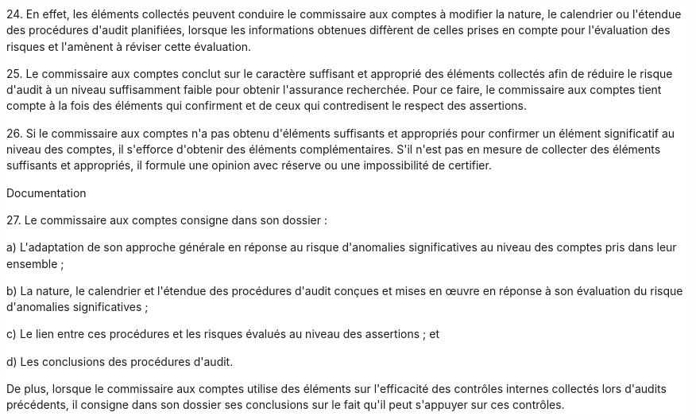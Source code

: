24\. En effet, les éléments collectés peuvent conduire le commissaire aux comptes à modifier la nature, le calendrier ou l'étendue des procédures d'audit planifiées, lorsque les informations obtenues diffèrent de celles prises en compte pour l'évaluation des risques et l'amènent à réviser cette évaluation.

25\. Le commissaire aux comptes conclut sur le caractère suffisant et approprié des éléments collectés afin de réduire le risque d'audit à un niveau suffisamment faible pour obtenir l'assurance recherchée. Pour ce faire, le commissaire aux comptes tient compte à la fois des éléments qui confirment et de ceux qui contredisent le respect des assertions.

26\. Si le commissaire aux comptes n'a pas obtenu d'éléments suffisants et appropriés pour confirmer un élément significatif au niveau des comptes, il s'efforce d'obtenir des éléments complémentaires. S'il n'est pas en mesure de collecter des éléments suffisants et appropriés, il formule une opinion avec réserve ou une impossibilité de certifier.

Documentation

27\. Le commissaire aux comptes consigne dans son dossier :

a) L'adaptation de son approche générale en réponse au risque d'anomalies significatives au niveau des comptes pris dans leur ensemble ;

b) La nature, le calendrier et l'étendue des procédures d'audit conçues et mises en œuvre en réponse à son évaluation du risque d'anomalies significatives ;

c) Le lien entre ces procédures et les risques évalués au niveau des assertions ; et

d) Les conclusions des procédures d'audit.

De plus, lorsque le commissaire aux comptes utilise des éléments sur l'efficacité des contrôles internes collectés lors d'audits précédents, il consigne dans son dossier ses conclusions sur le fait qu'il peut s'appuyer sur ces contrôles.
